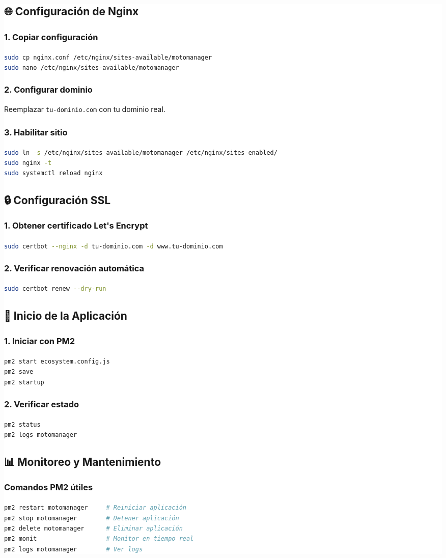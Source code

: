 ## 🌐 Configuración de Nginx

### 1. Copiar configuración
```bash
sudo cp nginx.conf /etc/nginx/sites-available/motomanager
sudo nano /etc/nginx/sites-available/motomanager
```

### 2. Configurar dominio
Reemplazar `tu-dominio.com` con tu dominio real.

### 3. Habilitar sitio
```bash
sudo ln -s /etc/nginx/sites-available/motomanager /etc/nginx/sites-enabled/
sudo nginx -t
sudo systemctl reload nginx
```

## 🔒 Configuración SSL

### 1. Obtener certificado Let's Encrypt
```bash
sudo certbot --nginx -d tu-dominio.com -d www.tu-dominio.com
```

### 2. Verificar renovación automática
```bash
sudo certbot renew --dry-run
```

## 🚀 Inicio de la Aplicación

### 1. Iniciar con PM2
```bash
pm2 start ecosystem.config.js
pm2 save
pm2 startup
```

### 2. Verificar estado
```bash
pm2 status
pm2 logs motomanager
```

## 📊 Monitoreo y Mantenimiento

### Comandos PM2 útiles
```bash
pm2 restart motomanager     # Reiniciar aplicación
pm2 stop motomanager        # Detener aplicación
pm2 delete motomanager      # Eliminar aplicación
pm2 monit                   # Monitor en tiempo real
pm2 logs motomanager        # Ver logs
```
